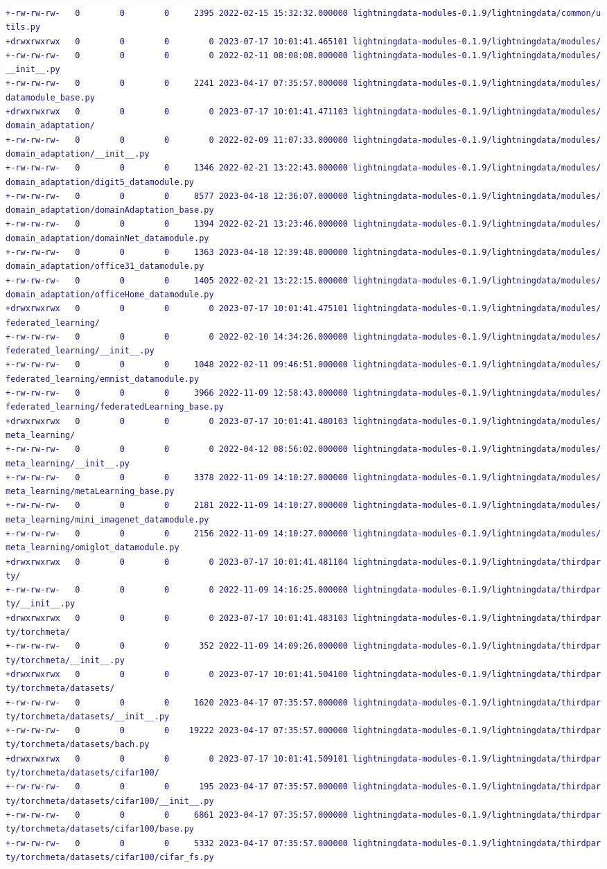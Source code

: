 ```diff
+-rw-rw-rw-   0        0        0     2395 2022-02-15 15:32:32.000000 lightningdata-modules-0.1.9/lightningdata/common/utils.py
+drwxrwxrwx   0        0        0        0 2023-07-17 10:01:41.465101 lightningdata-modules-0.1.9/lightningdata/modules/
+-rw-rw-rw-   0        0        0        0 2022-02-11 08:08:08.000000 lightningdata-modules-0.1.9/lightningdata/modules/__init__.py
+-rw-rw-rw-   0        0        0     2241 2023-04-17 07:35:57.000000 lightningdata-modules-0.1.9/lightningdata/modules/datamodule_base.py
+drwxrwxrwx   0        0        0        0 2023-07-17 10:01:41.471103 lightningdata-modules-0.1.9/lightningdata/modules/domain_adaptation/
+-rw-rw-rw-   0        0        0        0 2022-02-09 11:07:33.000000 lightningdata-modules-0.1.9/lightningdata/modules/domain_adaptation/__init__.py
+-rw-rw-rw-   0        0        0     1346 2022-02-21 13:22:43.000000 lightningdata-modules-0.1.9/lightningdata/modules/domain_adaptation/digit5_datamodule.py
+-rw-rw-rw-   0        0        0     8577 2023-04-18 12:36:07.000000 lightningdata-modules-0.1.9/lightningdata/modules/domain_adaptation/domainAdaptation_base.py
+-rw-rw-rw-   0        0        0     1394 2022-02-21 13:23:46.000000 lightningdata-modules-0.1.9/lightningdata/modules/domain_adaptation/domainNet_datamodule.py
+-rw-rw-rw-   0        0        0     1363 2023-04-18 12:39:48.000000 lightningdata-modules-0.1.9/lightningdata/modules/domain_adaptation/office31_datamodule.py
+-rw-rw-rw-   0        0        0     1405 2022-02-21 13:22:15.000000 lightningdata-modules-0.1.9/lightningdata/modules/domain_adaptation/officeHome_datamodule.py
+drwxrwxrwx   0        0        0        0 2023-07-17 10:01:41.475101 lightningdata-modules-0.1.9/lightningdata/modules/federated_learning/
+-rw-rw-rw-   0        0        0        0 2022-02-10 14:34:26.000000 lightningdata-modules-0.1.9/lightningdata/modules/federated_learning/__init__.py
+-rw-rw-rw-   0        0        0     1048 2022-02-11 09:46:51.000000 lightningdata-modules-0.1.9/lightningdata/modules/federated_learning/emnist_datamodule.py
+-rw-rw-rw-   0        0        0     3966 2022-11-09 12:58:43.000000 lightningdata-modules-0.1.9/lightningdata/modules/federated_learning/federatedLearning_base.py
+drwxrwxrwx   0        0        0        0 2023-07-17 10:01:41.480103 lightningdata-modules-0.1.9/lightningdata/modules/meta_learning/
+-rw-rw-rw-   0        0        0        0 2022-04-12 08:56:02.000000 lightningdata-modules-0.1.9/lightningdata/modules/meta_learning/__init__.py
+-rw-rw-rw-   0        0        0     3378 2022-11-09 14:10:27.000000 lightningdata-modules-0.1.9/lightningdata/modules/meta_learning/metaLearning_base.py
+-rw-rw-rw-   0        0        0     2181 2022-11-09 14:10:27.000000 lightningdata-modules-0.1.9/lightningdata/modules/meta_learning/mini_imagenet_datamodule.py
+-rw-rw-rw-   0        0        0     2156 2022-11-09 14:10:27.000000 lightningdata-modules-0.1.9/lightningdata/modules/meta_learning/omiglot_datamodule.py
+drwxrwxrwx   0        0        0        0 2023-07-17 10:01:41.481104 lightningdata-modules-0.1.9/lightningdata/thirdparty/
+-rw-rw-rw-   0        0        0        0 2022-11-09 14:16:25.000000 lightningdata-modules-0.1.9/lightningdata/thirdparty/__init__.py
+drwxrwxrwx   0        0        0        0 2023-07-17 10:01:41.483103 lightningdata-modules-0.1.9/lightningdata/thirdparty/torchmeta/
+-rw-rw-rw-   0        0        0      352 2022-11-09 14:09:26.000000 lightningdata-modules-0.1.9/lightningdata/thirdparty/torchmeta/__init__.py
+drwxrwxrwx   0        0        0        0 2023-07-17 10:01:41.504100 lightningdata-modules-0.1.9/lightningdata/thirdparty/torchmeta/datasets/
+-rw-rw-rw-   0        0        0     1620 2023-04-17 07:35:57.000000 lightningdata-modules-0.1.9/lightningdata/thirdparty/torchmeta/datasets/__init__.py
+-rw-rw-rw-   0        0        0    19222 2023-04-17 07:35:57.000000 lightningdata-modules-0.1.9/lightningdata/thirdparty/torchmeta/datasets/bach.py
+drwxrwxrwx   0        0        0        0 2023-07-17 10:01:41.509101 lightningdata-modules-0.1.9/lightningdata/thirdparty/torchmeta/datasets/cifar100/
+-rw-rw-rw-   0        0        0      195 2023-04-17 07:35:57.000000 lightningdata-modules-0.1.9/lightningdata/thirdparty/torchmeta/datasets/cifar100/__init__.py
+-rw-rw-rw-   0        0        0     6861 2023-04-17 07:35:57.000000 lightningdata-modules-0.1.9/lightningdata/thirdparty/torchmeta/datasets/cifar100/base.py
+-rw-rw-rw-   0        0        0     5332 2023-04-17 07:35:57.000000 lightningdata-modules-0.1.9/lightningdata/thirdparty/torchmeta/datasets/cifar100/cifar_fs.py
```